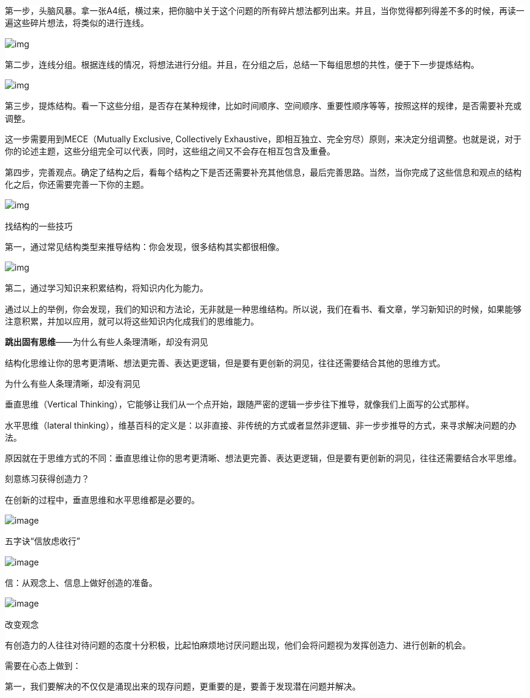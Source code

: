 第一步，头脑风暴。拿一张A4纸，横过来，把你脑中关于这个问题的所有碎片想法都列出来。并且，当你觉得都列得差不多的时候，再读一遍这些碎片想法，将类似的进行连线。

![img](https://api2.mubu.com/v3/document_image/593bfdf1-26c2-4ceb-b194-8a676aba4850-3017291.jpg)

第二步，连线分组。根据连线的情况，将想法进行分组。并且，在分组之后，总结一下每组思想的共性，便于下一步提炼结构。

![img](https://luckly007.oss-cn-beijing.aliyuncs.com/img/21082720-9255-472f-b8e5-f973d0d17071-3017291.jpg)

第三步，提炼结构。看一下这些分组，是否存在某种规律，比如时间顺序、空间顺序、重要性顺序等等，按照这样的规律，是否需要补充或调整。

这一步需要用到MECE（Mutually Exclusive, Collectively Exhaustive，即相互独立、完全穷尽）原则，来决定分组调整。也就是说，对于你的论述主题，这些分组完全可以代表，同时，这些组之间又不会存在相互包含及重叠。

第四步，完善观点。确定了结构之后，看每个结构之下是否还需要补充其他信息，最后完善思路。当然，当你完成了这些信息和观点的结构化之后，你还需要完善一下你的主题。

![img](https://luckly007.oss-cn-beijing.aliyuncs.com/img/6e6cc53b-9015-406d-8d4f-a2626e236174-3017291.jpg)

找结构的一些技巧

第一，通过常见结构类型来推导结构：你会发现，很多结构其实都很相像。

![img](https://luckly007.oss-cn-beijing.aliyuncs.com/img/3a521e1f-c108-4686-96ff-d9c8ae6b7312-3017291.jpg)

第二，通过学习知识来积累结构，将知识内化为能力。

通过以上的举例，你会发现，我们的知识和方法论，无非就是一种思维结构。所以说，我们在看书、看文章，学习新知识的时候，如果能够注意积累，并加以应用，就可以将这些知识内化成我们的思维能力。

**跳出固有思维**——为什么有些人条理清晰，却没有洞见

结构化思维让你的思考更清晰、想法更完善、表达更逻辑，但是要有更创新的洞见，往往还需要结合其他的思维方式。

为什么有些人条理清晰，却没有洞见

垂直思维（Vertical Thinking），它能够让我们从一个点开始，跟随严密的逻辑一步步往下推导，就像我们上面写的公式那样。

水平思维（lateral thinking），维基百科的定义是：以非直接、非传统的方式或者显然非逻辑、非一步步推导的方式，来寻求解决问题的办法。

原因就在于思维方式的不同：垂直思维让你的思考更清晰、想法更完善、表达更逻辑，但是要有更创新的洞见，往往还需要结合水平思维。

刻意练习获得创造力？

在创新的过程中，垂直思维和水平思维都是必要的。

![image](https://luckly007.oss-cn-beijing.aliyuncs.com/img/af85af2f-e4fc-4ba0-aad9-ee3ffd9b07ad-3017291.jpg)

五字诀“信放虑收行”

![image](https://luckly007.oss-cn-beijing.aliyuncs.com/img/5eeb173f-70ef-496d-a107-4936d3a38181-3017291.jpg)

信：从观念上、信息上做好创造的准备。

![image](https://luckly007.oss-cn-beijing.aliyuncs.com/img/36e8aea7-eac4-4ff6-bb1d-6e253b9cc5eb-3017291.jpg)

改变观念

有创造力的人往往对待问题的态度十分积极，比起怕麻烦地讨厌问题出现，他们会将问题视为发挥创造力、进行创新的机会。

需要在心态上做到：

第一，我们要解决的不仅仅是涌现出来的现存问题，更重要的是，要善于发现潜在问题并解决。
